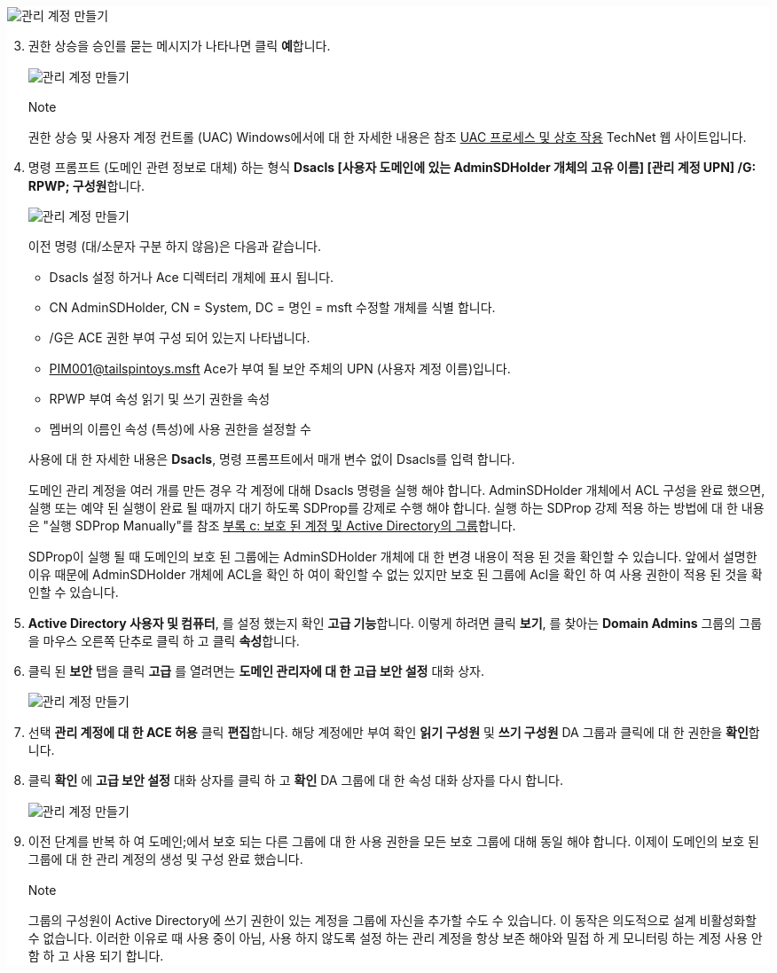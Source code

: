    ![관리 계정 만들기](media/Appendix-I--Creating-Management-Accounts-for-Protected-Accounts-and-Groups-in-Active-Directory/SAD_137.gif)  
  
3. 권한 상승을 승인를 묻는 메시지가 나타나면 클릭 **예**합니다.  
  
   ![관리 계정 만들기](media/Appendix-I--Creating-Management-Accounts-for-Protected-Accounts-and-Groups-in-Active-Directory/SAD_138.gif)  
  
   > [!NOTE]  
   > 권한 상승 및 사용자 계정 컨트롤 (UAC) Windows에서에 대 한 자세한 내용은 참조 [UAC 프로세스 및 상호 작용](https://technet.microsoft.com/library/dd835561(v=WS.10).aspx) TechNet 웹 사이트입니다.  
  
4. 명령 프롬프트 (도메인 관련 정보로 대체) 하는 형식 **Dsacls [사용자 도메인에 있는 AdminSDHolder 개체의 고유 이름] [관리 계정 UPN] /G: RPWP; 구성원**합니다.  
  
   ![관리 계정 만들기](media/Appendix-I--Creating-Management-Accounts-for-Protected-Accounts-and-Groups-in-Active-Directory/SAD_139.gif)  
  
   이전 명령 (대/소문자 구분 하지 않음)은 다음과 같습니다.  
  
   - Dsacls 설정 하거나 Ace 디렉터리 개체에 표시 됩니다.  
  
   - CN AdminSDHolder, CN = System, DC = 명인 = msft 수정할 개체를 식별 합니다.  
  
   - /G은 ACE 권한 부여 구성 되어 있는지 나타냅니다.  
  
   - PIM001@tailspintoys.msft Ace가 부여 될 보안 주체의 UPN (사용자 계정 이름)입니다.  
  
   - RPWP 부여 속성 읽기 및 쓰기 권한을 속성  
  
   - 멤버의 이름인 속성 (특성)에 사용 권한을 설정할 수  
  
   사용에 대 한 자세한 내용은 **Dsacls**, 명령 프롬프트에서 매개 변수 없이 Dsacls를 입력 합니다.  
  
   도메인 관리 계정을 여러 개를 만든 경우 각 계정에 대해 Dsacls 명령을 실행 해야 합니다. AdminSDHolder 개체에서 ACL 구성을 완료 했으면, 실행 또는 예약 된 실행이 완료 될 때까지 대기 하도록 SDProp를 강제로 수행 해야 합니다. 실행 하는 SDProp 강제 적용 하는 방법에 대 한 내용은 "실행 SDProp Manually"를 참조 [부록 c: 보호 된 계정 및 Active Directory의 그룹](../../../ad-ds/plan/security-best-practices/Appendix-C--Protected-Accounts-and-Groups-in-Active-Directory.md)합니다.  
  
   SDProp이 실행 될 때 도메인의 보호 된 그룹에는 AdminSDHolder 개체에 대 한 변경 내용이 적용 된 것을 확인할 수 있습니다. 앞에서 설명한 이유 때문에 AdminSDHolder 개체에 ACL을 확인 하 여이 확인할 수 없는 있지만 보호 된 그룹에 Acl을 확인 하 여 사용 권한이 적용 된 것을 확인할 수 있습니다.  
  
5. **Active Directory 사용자 및 컴퓨터**, 를 설정 했는지 확인 **고급 기능**합니다. 이렇게 하려면 클릭 **보기**, 를 찾아는 **Domain Admins** 그룹의 그룹을 마우스 오른쪽 단추로 클릭 하 고 클릭 **속성**합니다.  
  
6. 클릭 된 **보안** 탭을 클릭 **고급** 를 열려면는 **도메인 관리자에 대 한 고급 보안 설정** 대화 상자.  
  
   ![관리 계정 만들기](media/Appendix-I--Creating-Management-Accounts-for-Protected-Accounts-and-Groups-in-Active-Directory/SAD_140.gif)  
  
7. 선택 **관리 계정에 대 한 ACE 허용** 클릭 **편집**합니다. 해당 계정에만 부여 확인 **읽기 구성원** 및 **쓰기 구성원** DA 그룹과 클릭에 대 한 권한을 **확인**합니다.  
  
8. 클릭 **확인** 에 **고급 보안 설정** 대화 상자를 클릭 하 고 **확인** DA 그룹에 대 한 속성 대화 상자를 다시 합니다.  
  
   ![관리 계정 만들기](media/Appendix-I--Creating-Management-Accounts-for-Protected-Accounts-and-Groups-in-Active-Directory/SAD_141.gif)  
  
9. 이전 단계를 반복 하 여 도메인;에서 보호 되는 다른 그룹에 대 한 사용 권한을 모든 보호 그룹에 대해 동일 해야 합니다. 이제이 도메인의 보호 된 그룹에 대 한 관리 계정의 생성 및 구성 완료 했습니다.  
  
    > [!NOTE]  
    > 그룹의 구성원이 Active Directory에 쓰기 권한이 있는 계정을 그룹에 자신을 추가할 수도 수 있습니다. 이 동작은 의도적으로 설계 비활성화할 수 없습니다. 이러한 이유로 때 사용 중이 아님, 사용 하지 않도록 설정 하는 관리 계정을 항상 보존 해야와 밀접 하 게 모니터링 하는 계정 사용 안 함 하 고 사용 되기 합니다.  
  